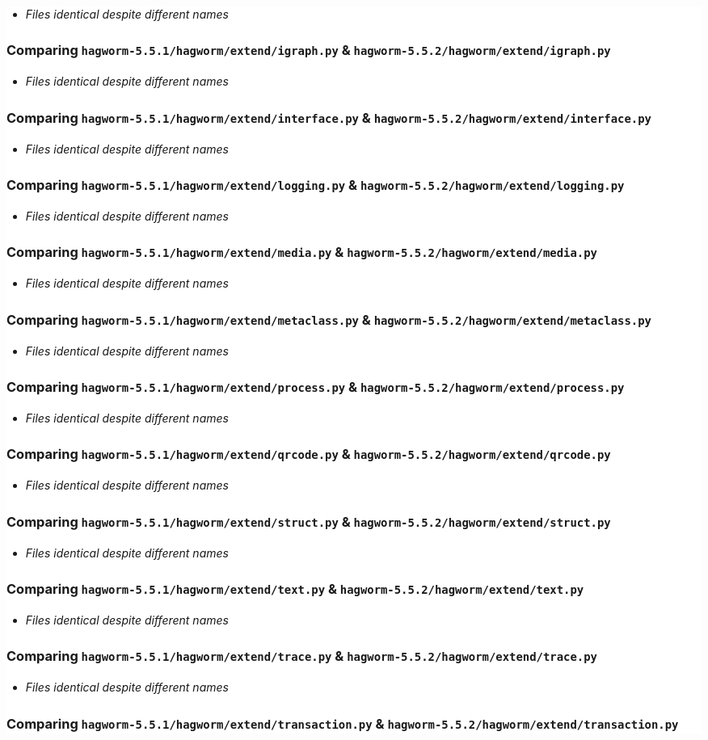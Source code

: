  * *Files identical despite different names*

### Comparing `hagworm-5.5.1/hagworm/extend/igraph.py` & `hagworm-5.5.2/hagworm/extend/igraph.py`

 * *Files identical despite different names*

### Comparing `hagworm-5.5.1/hagworm/extend/interface.py` & `hagworm-5.5.2/hagworm/extend/interface.py`

 * *Files identical despite different names*

### Comparing `hagworm-5.5.1/hagworm/extend/logging.py` & `hagworm-5.5.2/hagworm/extend/logging.py`

 * *Files identical despite different names*

### Comparing `hagworm-5.5.1/hagworm/extend/media.py` & `hagworm-5.5.2/hagworm/extend/media.py`

 * *Files identical despite different names*

### Comparing `hagworm-5.5.1/hagworm/extend/metaclass.py` & `hagworm-5.5.2/hagworm/extend/metaclass.py`

 * *Files identical despite different names*

### Comparing `hagworm-5.5.1/hagworm/extend/process.py` & `hagworm-5.5.2/hagworm/extend/process.py`

 * *Files identical despite different names*

### Comparing `hagworm-5.5.1/hagworm/extend/qrcode.py` & `hagworm-5.5.2/hagworm/extend/qrcode.py`

 * *Files identical despite different names*

### Comparing `hagworm-5.5.1/hagworm/extend/struct.py` & `hagworm-5.5.2/hagworm/extend/struct.py`

 * *Files identical despite different names*

### Comparing `hagworm-5.5.1/hagworm/extend/text.py` & `hagworm-5.5.2/hagworm/extend/text.py`

 * *Files identical despite different names*

### Comparing `hagworm-5.5.1/hagworm/extend/trace.py` & `hagworm-5.5.2/hagworm/extend/trace.py`

 * *Files identical despite different names*

### Comparing `hagworm-5.5.1/hagworm/extend/transaction.py` & `hagworm-5.5.2/hagworm/extend/transaction.py`
